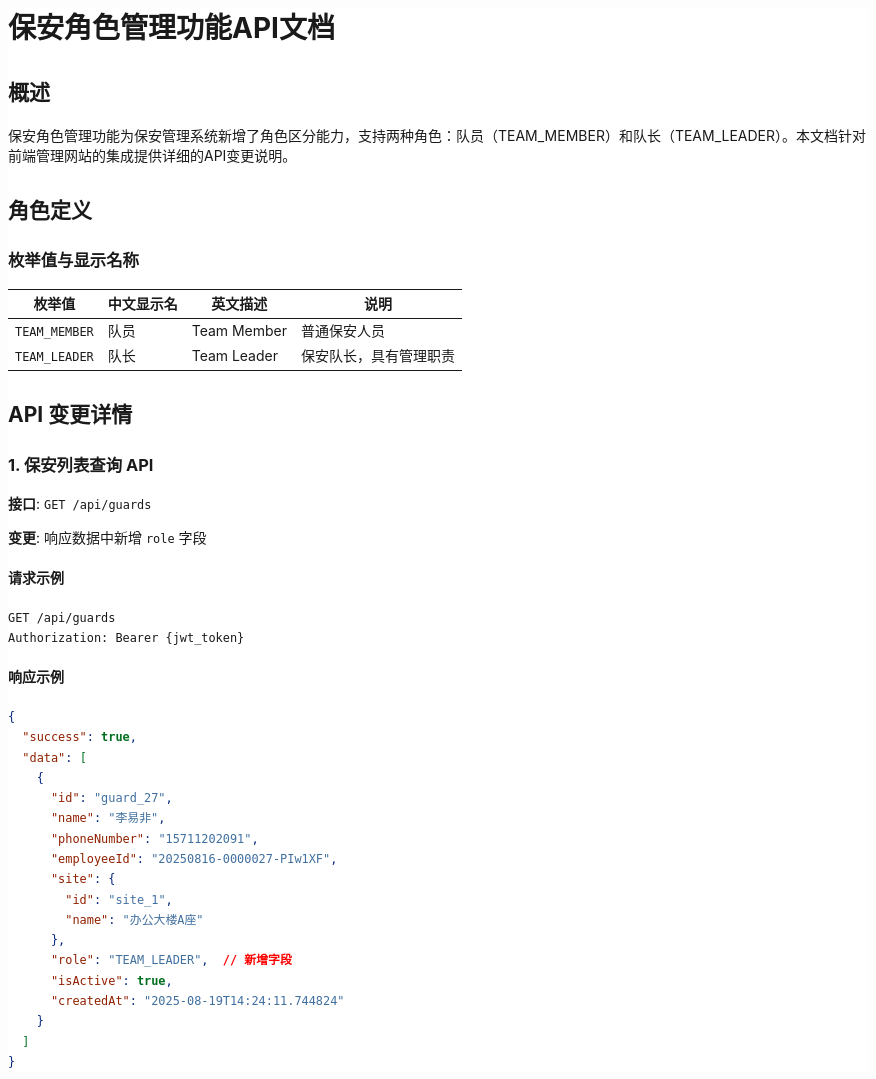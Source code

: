 # 保安角色管理功能API文档

## 概述

保安角色管理功能为保安管理系统新增了角色区分能力，支持两种角色：队员（TEAM_MEMBER）和队长（TEAM_LEADER）。本文档针对前端管理网站的集成提供详细的API变更说明。

## 角色定义

### 枚举值与显示名称

| 枚举值 | 中文显示名 | 英文描述 | 说明 |
|--------|-----------|----------|------|
| `TEAM_MEMBER` | 队员 | Team Member | 普通保安人员 |
| `TEAM_LEADER` | 队长 | Team Leader | 保安队长，具有管理职责 |

## API 变更详情

### 1. 保安列表查询 API

**接口**: `GET /api/guards`

**变更**: 响应数据中新增 `role` 字段

#### 请求示例
```http
GET /api/guards
Authorization: Bearer {jwt_token}
```

#### 响应示例
```json
{
  "success": true,
  "data": [
    {
      "id": "guard_27",
      "name": "李易非",
      "phoneNumber": "15711202091",
      "employeeId": "20250816-0000027-PIw1XF",
      "site": {
        "id": "site_1",
        "name": "办公大楼A座"
      },
      "role": "TEAM_LEADER",  // 新增字段
      "isActive": true,
      "createdAt": "2025-08-19T14:24:11.744824"
    }
  ]
}
```
